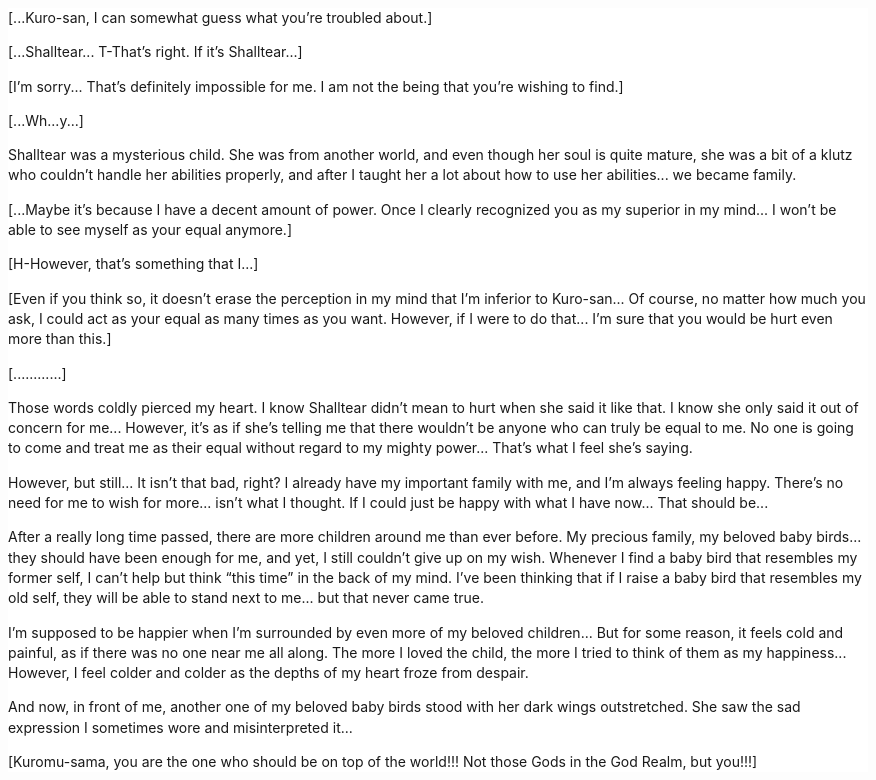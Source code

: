 [...Kuro-san, I can somewhat guess what you’re troubled about.]

[...Shalltear... T-That’s right. If it’s Shalltear...]

[I’m sorry... That’s definitely impossible for me. I am not the being that
you’re wishing to find.]

[...Wh...y...]

Shalltear was a mysterious child. She was from another world, and even though
her soul is quite mature, she was a bit of a klutz who couldn’t handle her
abilities properly, and after I taught her a lot about how to use her
abilities... we became family.

[...Maybe it’s because I have a decent amount of power. Once I clearly
recognized you as my superior in my mind... I won’t be able to see myself as
your equal anymore.]

[H-However, that’s something that I...]

[Even if you think so, it doesn’t erase the perception in my mind that I’m
inferior to Kuro-san... Of course, no matter how much you ask, I could act as
your equal as many times as you want. However, if I were to do that... I’m sure
that you would be hurt even more than this.]

[............]

Those words coldly pierced my heart. I know Shalltear didn’t mean to hurt when
she said it like that. I know she only said it out of concern for me... However,
it’s as if she’s telling me that there wouldn’t be anyone who can truly be equal
to me. No one is going to come and treat me as their equal without regard to my
mighty power... That’s what I feel she’s saying.

However, but still... It isn’t that bad, right? I already have my important
family with me, and I’m always feeling happy. There’s no need for me to wish for
more... isn’t what I thought. If I could just be happy with what I have now...
That should be...

After a really long time passed, there are more children around me than ever
before. My precious family, my beloved baby birds... they should have been
enough for me, and yet, I still couldn’t give up on my wish. Whenever I find a
baby bird that resembles my former self, I can’t help but think “this time” in
the back of my mind. I’ve been thinking that if I raise a baby bird that
resembles my old self, they will be able to stand next to me... but that never
came true.

I’m supposed to be happier when I’m surrounded by even more of my beloved
children... But for some reason, it feels cold and painful, as if there was no
one near me all along. The more I loved the child, the more I tried to think of
them as my happiness... However, I feel colder and colder as the depths of my
heart froze from despair.

And now, in front of me, another one of my beloved baby birds stood with her
dark wings outstretched. She saw the sad expression I sometimes wore and
misinterpreted it...

[Kuromu-sama, you are the one who should be on top of the world!!! Not those
Gods in the God Realm, but you!!!]
